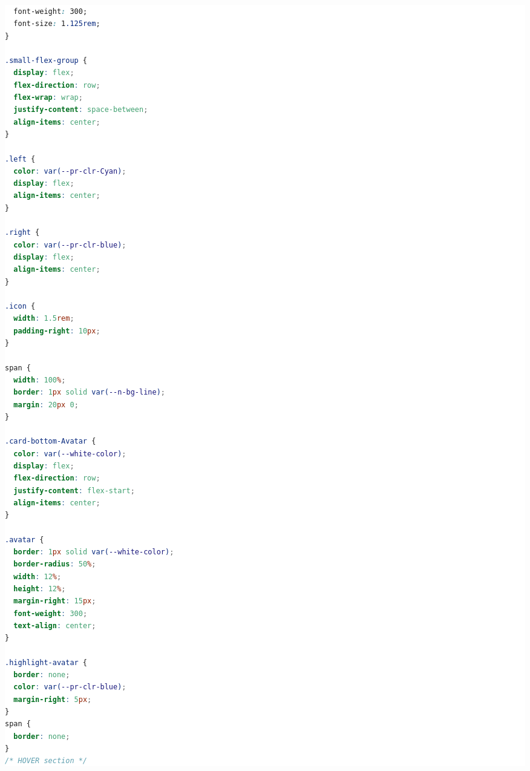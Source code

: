 ```css
  font-weight: 300;
  font-size: 1.125rem;
}

.small-flex-group {
  display: flex;
  flex-direction: row;
  flex-wrap: wrap;
  justify-content: space-between;
  align-items: center;
}

.left {
  color: var(--pr-clr-Cyan);
  display: flex;
  align-items: center;
}

.right {
  color: var(--pr-clr-blue);
  display: flex;
  align-items: center;
}

.icon {
  width: 1.5rem;
  padding-right: 10px;
}

span {
  width: 100%;
  border: 1px solid var(--n-bg-line);
  margin: 20px 0;
}

.card-bottom-Avatar {
  color: var(--white-color);
  display: flex;
  flex-direction: row;
  justify-content: flex-start;
  align-items: center;
}

.avatar {
  border: 1px solid var(--white-color);
  border-radius: 50%;
  width: 12%;
  height: 12%;
  margin-right: 15px;
  font-weight: 300;
  text-align: center;
}

.highlight-avatar {
  border: none;
  color: var(--pr-clr-blue);
  margin-right: 5px;
}
span {
  border: none;
}
/* HOVER section */

```